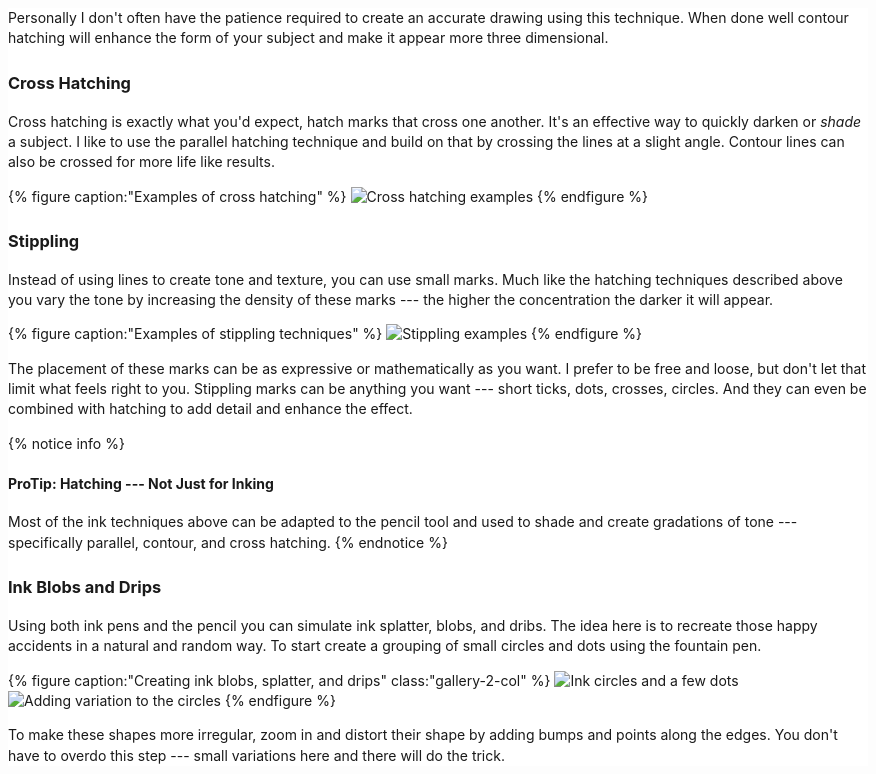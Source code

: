 Personally I don't often have the patience required to create an accurate drawing using this technique. When done well contour hatching will enhance the form of your subject and make it appear more three dimensional.

### Cross Hatching

Cross hatching is exactly what you'd expect, hatch marks that cross one another. It's an effective way to quickly darken or *shade* a subject. I like to use the parallel hatching technique and build on that by crossing the lines at a slight angle. Contour lines can also be crossed for more life like results.

{% figure caption:"Examples of cross hatching" %}
![Cross hatching examples](/assets/images/paper-53-ink-cross-hatching.jpg)
{% endfigure %}

### Stippling

Instead of using lines to create tone and texture, you can use small marks. Much like the hatching techniques described above you vary the tone by increasing the density of these marks --- the higher the concentration the darker it will appear.

{% figure caption:"Examples of stippling techniques" %}
![Stippling examples](/assets/images/paper-53-ink-stippling.jpg)
{% endfigure %}

The placement of these marks can be as expressive or mathematically as you want. I prefer to be free and loose, but don't let that limit what feels right to you. Stippling marks can be anything you want --- short ticks, dots, crosses, circles. And they can even be combined with hatching to add detail and enhance the effect.

{% notice info %}
#### ProTip: Hatching --- Not Just for Inking

Most of the ink techniques above can be adapted to the pencil tool and used to shade and create gradations of tone --- specifically parallel, contour, and cross hatching.
{% endnotice %}

### Ink Blobs and Drips

Using both ink pens and the pencil you can simulate ink splatter, blobs, and dribs. The idea here is to recreate those happy accidents in a natural and random way. To start create a grouping of small circles and dots using the fountain pen.

{% figure caption:"Creating ink blobs, splatter, and drips" class:"gallery-2-col" %}
![Ink circles and a few dots](/assets/images/paper-53-ink-blobs.jpg)
![Adding variation to the circles](/assets/images/paper-53-ink-blobs-irregular.jpg)
{% endfigure %}

To make these shapes more irregular, zoom in and distort their shape by adding bumps and points along the edges. You don't have to overdo this step --- small variations here and there will do the trick.
